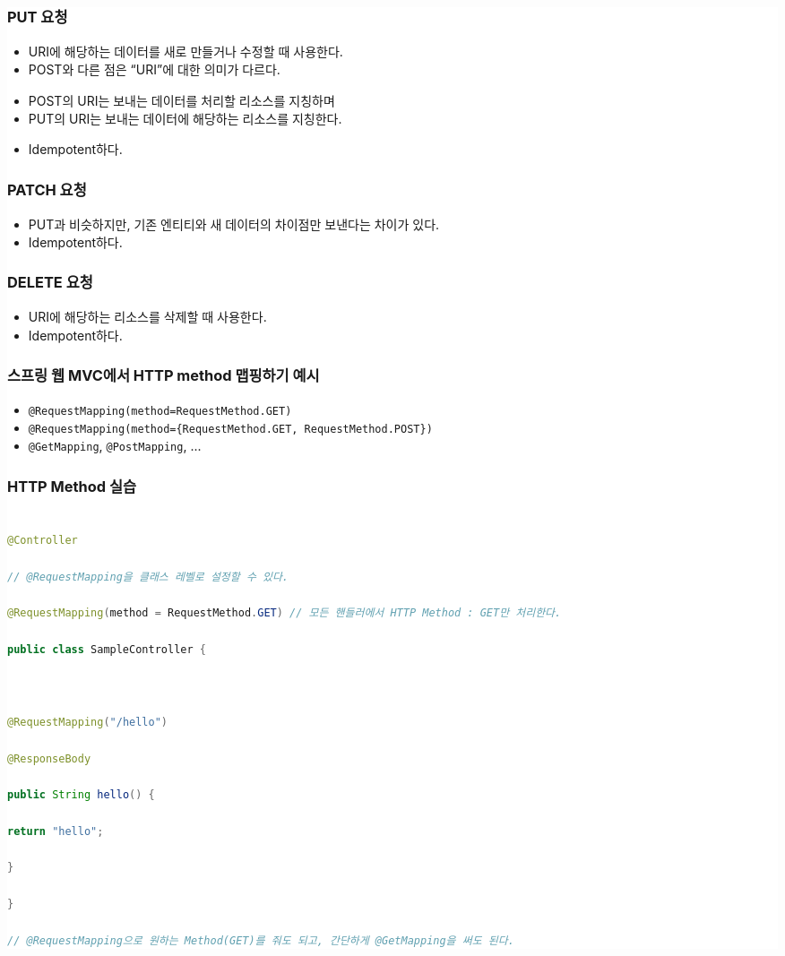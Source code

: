
### PUT 요청

- URI에 해당하는 데이터를 새로 만들거나 수정할 때 사용한다.
- POST와 다른 점은 “URI”에 대한 의미가 다르다.

* POST의 URI는 보내는 데이터를 처리할 리소스를 지칭하며
* PUT의 URI는 보내는 데이터에 해당하는 리소스를 지칭한다.

- Idempotent하다.




### PATCH 요청

- PUT과 비슷하지만, 기존 엔티티와 새 데이터의 차이점만 보낸다는 차이가 있다.
- Idempotent하다.




### DELETE 요청

- URI에 해당하는 리소스를 삭제할 때 사용한다.
- Idempotent하다.




### 스프링 웹 MVC에서 HTTP method 맵핑하기 예시

- `@RequestMapping(method=RequestMethod.GET)`
- `@RequestMapping(method={RequestMethod.GET, RequestMethod.POST})`
- `@GetMapping`, `@PostMapping`, ...




### HTTP Method 실습

```java

@Controller

// @RequestMapping을 클래스 레벨로 설정할 수 있다.

@RequestMapping(method = RequestMethod.GET) // 모든 핸들러에서 HTTP Method : GET만 처리한다.

public class SampleController {

  

@RequestMapping("/hello")

@ResponseBody

public String hello() {

return "hello";

}

}

// @RequestMapping으로 원하는 Method(GET)를 줘도 되고, 간단하게 @GetMapping을 써도 된다.

```

